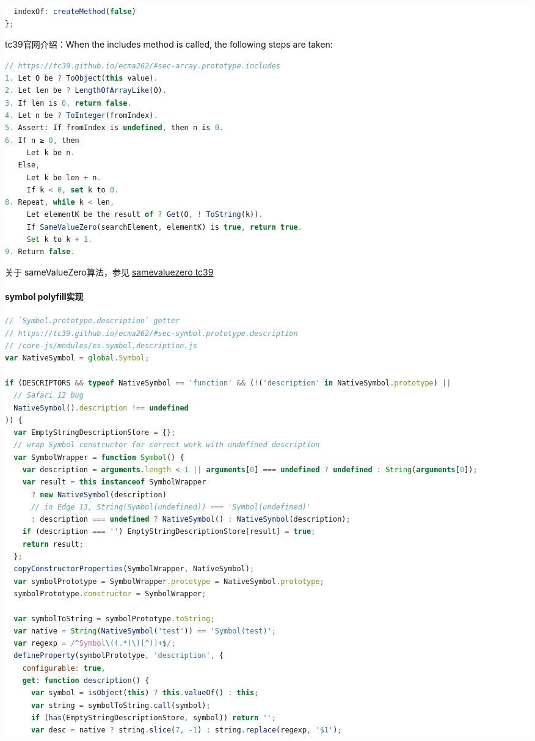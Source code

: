 ```js
  indexOf: createMethod(false)
};
```

tc39官网介绍：When the includes method is called, the following steps are taken:

```js
// https://tc39.github.io/ecma262/#sec-array.prototype.includes
1. Let O be ? ToObject(this value).
2. Let len be ? LengthOfArrayLike(O).
3. If len is 0, return false.
4. Let n be ? ToInteger(fromIndex).
5. Assert: If fromIndex is undefined, then n is 0.
6. If n ≥ 0, then
     Let k be n.
   Else,
     Let k be len + n.
     If k < 0, set k to 0.
8. Repeat, while k < len,
     Let elementK be the result of ? Get(O, ! ToString(k)).
     If SameValueZero(searchElement, elementK) is true, return true.
     Set k to k + 1.
9. Return false.
```

关于 sameValueZero算法，参见 [samevaluezero tc39](https://tc39.es/ecma262/#sec-samevaluezero)

#### symbol polyfill实现
```js
// `Symbol.prototype.description` getter
// https://tc39.github.io/ecma262/#sec-symbol.prototype.description
// /core-js/modules/es.symbol.description.js
var NativeSymbol = global.Symbol;

if (DESCRIPTORS && typeof NativeSymbol == 'function' && (!('description' in NativeSymbol.prototype) ||
  // Safari 12 bug
  NativeSymbol().description !== undefined
)) {
  var EmptyStringDescriptionStore = {};
  // wrap Symbol constructor for correct work with undefined description
  var SymbolWrapper = function Symbol() {
    var description = arguments.length < 1 || arguments[0] === undefined ? undefined : String(arguments[0]);
    var result = this instanceof SymbolWrapper
      ? new NativeSymbol(description)
      // in Edge 13, String(Symbol(undefined)) === 'Symbol(undefined)'
      : description === undefined ? NativeSymbol() : NativeSymbol(description);
    if (description === '') EmptyStringDescriptionStore[result] = true;
    return result;
  };
  copyConstructorProperties(SymbolWrapper, NativeSymbol);
  var symbolPrototype = SymbolWrapper.prototype = NativeSymbol.prototype;
  symbolPrototype.constructor = SymbolWrapper;

  var symbolToString = symbolPrototype.toString;
  var native = String(NativeSymbol('test')) == 'Symbol(test)';
  var regexp = /^Symbol\((.*)\)[^)]+$/;
  defineProperty(symbolPrototype, 'description', {
    configurable: true,
    get: function description() {
      var symbol = isObject(this) ? this.valueOf() : this;
      var string = symbolToString.call(symbol);
      if (has(EmptyStringDescriptionStore, symbol)) return '';
      var desc = native ? string.slice(7, -1) : string.replace(regexp, '$1');
```